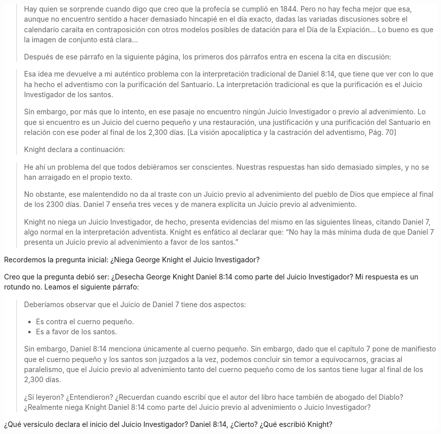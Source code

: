  
>  Hay quien se sorprende cuando digo que creo que la profecía se cumplió en 1844. Pero no hay fecha mejor que esa, aunque no encuentro sentido a hacer demasiado hincapié en el día exacto, dadas las variadas discusiones sobre el calendario caraíta en contraposición con otros modelos posibles de datación para el Día de la Expiación… Lo bueno es que la imagen de conjunto está clara…
> 
>   Después de ese párrafo en la siguiente página, los primeros dos párrafos entra en escena la cita en discusión:

 
>  Esa idea me devuelve a mi auténtico problema con la interpretación tradicional de Daniel 8:14, que tiene que ver con lo que ha hecho el adventismo con la purificación del Santuario. La interpretación tradicional es que la purificación es el Juicio Investigador de los santos.
> 
>  Sin embargo, por más que lo intento, en ese pasaje no encuentro ningún Juicio Investigador o previo al advenimiento. Lo que si encuentro es un Juicio del cuerno pequeño y una restauración, una justificación y una purificación del Santuario en relación con ese poder al final de los 2,300 días. [La visión apocalíptica y la castración del adventismo, Pág. 70]
> 
>   Knight declara a continuación:

 
>  He ahí un problema del que todos debiéramos ser conscientes. Nuestras respuestas han sido demasiado simples, y no se han arraigado en el propio texto.
> 
>  No obstante, ese malentendido no da al traste con un Juicio previo al advenimiento del pueblo de Dios que empiece al final de los 2300 días. Daniel 7 enseña tres veces y de manera explícita un Juicio previo al advenimiento.
> 
>   Knight no niega un Juicio Investigador, de hecho, presenta evidencias del mismo en las siguientes líneas, citando Daniel 7, algo normal en la interpretación adventista. Knight es enfático al declarar que: “No hay la más mínima duda de que Daniel 7 presenta un Juicio previo al advenimiento a favor de los santos.”

 Recordemos la pregunta inicial: ¿Niega George Knight el Juicio Investigador?

 Creo que la pregunta debió ser: ¿Desecha George Knight Daniel 8:14 como parte del Juicio Investigador? Mi respuesta es un rotundo no. Leamos el siguiente párrafo:

 
>  Deberíamos observar que el Juicio de Daniel 7 tiene dos aspectos:
> 
>  
>  * Es contra el cuerno pequeño.
>  * Es a favor de los santos.
>  
>  Sin embargo, Daniel 8:14 menciona únicamente al cuerno pequeño. Sin embargo, dado que el capítulo 7 pone de manifiesto que el cuerno pequeño y los santos son juzgados a la vez, podemos concluir sin temor a equivocarnos, gracias al paralelismo, que el Juicio previo al advenimiento tanto del cuerno pequeño como de los santos tiene lugar al final de los 2,300 días.
> 
>   ¿Sí leyeron? ¿Entendieron? ¿Recuerdan cuando escribí que el autor del libro hace también de abogado del Diablo? ¿Realmente niega Knight Daniel 8:14 como parte del Juicio previo al advenimiento o Juicio Investigador?

 ¿Qué versículo declara el inicio del Juicio Investigador? Daniel 8:14, ¿Cierto? ¿Qué escribió Knight?
